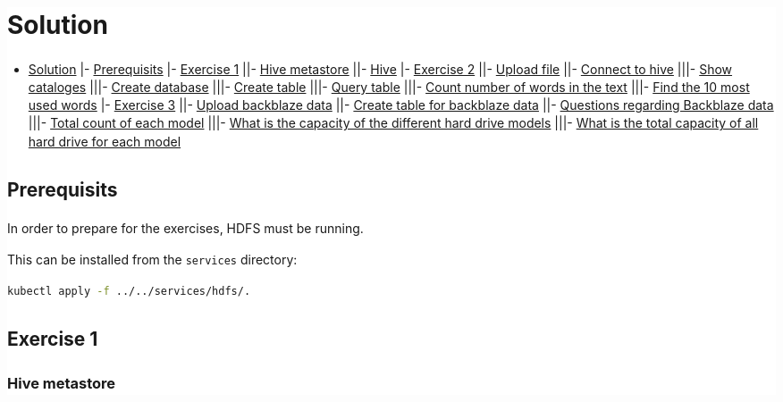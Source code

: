 # Solution

- [Solution](#solution)
|- [Prerequisits](#prerequisits)
|- [Exercise 1](#exercise-1)
||- [Hive metastore](#hive-metastore)
||- [Hive](#hive)
|- [Exercise 2](#exercise-2)
||- [Upload file](#upload-file)
||- [Connect to hive](#connect-to-hive)
|||- [Show cataloges](#show-cataloges)
|||- [Create database](#create-database)
|||- [Create table](#create-table)
|||- [Query table](#query-table)
|||- [Count number of words in the text](#count-number-of-words-in-the-text)
|||- [Find the 10 most used words](#find-the-10-most-used-words)
|- [Exercise 3](#exercise-3)
||- [Upload backblaze data](#upload-backblaze-data)
||- [Create table for backblaze data](#create-table-for-backblaze-data)
||- [Questions regarding Backblaze data](#questions-regarding-backblaze-data)
|||- [Total count of each model](#total-count-of-each-model)
|||- [What is the capacity of the different hard drive models](#what-is-the-capacity-of-the-different-hard-drive-models)
|||- [What is the total capacity of all hard drive for each model](#what-is-the-total-capacity-of-all-hard-drive-for-each-model)

## Prerequisits

In order to prepare for the exercises, HDFS  must be running.

This can be installed from the `services` directory:

```bash
kubectl apply -f ../../services/hdfs/.
```

## Exercise 1

### Hive metastore
